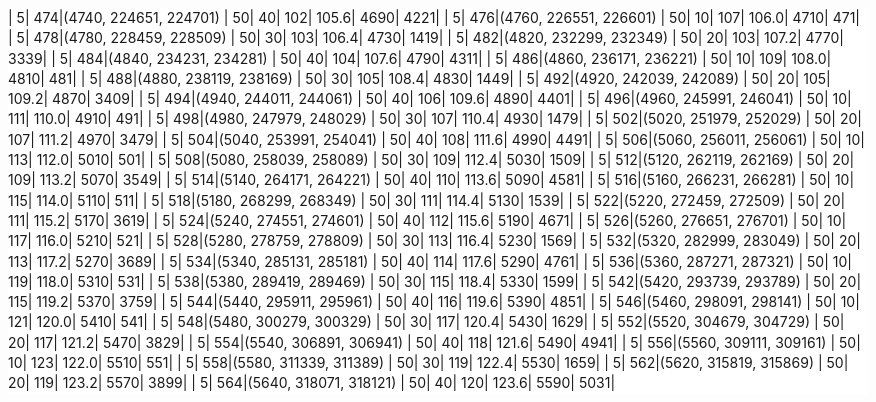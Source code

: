 |        5| 474|(4740, 224651, 224701)   | 50|     40|           102|      105.6| 4690|         4221|
|        5| 476|(4760, 226551, 226601)   | 50|     10|           107|      106.0| 4710|          471|
|        5| 478|(4780, 228459, 228509)   | 50|     30|           103|      106.4| 4730|         1419|
|        5| 482|(4820, 232299, 232349)   | 50|     20|           103|      107.2| 4770|         3339|
|        5| 484|(4840, 234231, 234281)   | 50|     40|           104|      107.6| 4790|         4311|
|        5| 486|(4860, 236171, 236221)   | 50|     10|           109|      108.0| 4810|          481|
|        5| 488|(4880, 238119, 238169)   | 50|     30|           105|      108.4| 4830|         1449|
|        5| 492|(4920, 242039, 242089)   | 50|     20|           105|      109.2| 4870|         3409|
|        5| 494|(4940, 244011, 244061)   | 50|     40|           106|      109.6| 4890|         4401|
|        5| 496|(4960, 245991, 246041)   | 50|     10|           111|      110.0| 4910|          491|
|        5| 498|(4980, 247979, 248029)   | 50|     30|           107|      110.4| 4930|         1479|
|        5| 502|(5020, 251979, 252029)   | 50|     20|           107|      111.2| 4970|         3479|
|        5| 504|(5040, 253991, 254041)   | 50|     40|           108|      111.6| 4990|         4491|
|        5| 506|(5060, 256011, 256061)   | 50|     10|           113|      112.0| 5010|          501|
|        5| 508|(5080, 258039, 258089)   | 50|     30|           109|      112.4| 5030|         1509|
|        5| 512|(5120, 262119, 262169)   | 50|     20|           109|      113.2| 5070|         3549|
|        5| 514|(5140, 264171, 264221)   | 50|     40|           110|      113.6| 5090|         4581|
|        5| 516|(5160, 266231, 266281)   | 50|     10|           115|      114.0| 5110|          511|
|        5| 518|(5180, 268299, 268349)   | 50|     30|           111|      114.4| 5130|         1539|
|        5| 522|(5220, 272459, 272509)   | 50|     20|           111|      115.2| 5170|         3619|
|        5| 524|(5240, 274551, 274601)   | 50|     40|           112|      115.6| 5190|         4671|
|        5| 526|(5260, 276651, 276701)   | 50|     10|           117|      116.0| 5210|          521|
|        5| 528|(5280, 278759, 278809)   | 50|     30|           113|      116.4| 5230|         1569|
|        5| 532|(5320, 282999, 283049)   | 50|     20|           113|      117.2| 5270|         3689|
|        5| 534|(5340, 285131, 285181)   | 50|     40|           114|      117.6| 5290|         4761|
|        5| 536|(5360, 287271, 287321)   | 50|     10|           119|      118.0| 5310|          531|
|        5| 538|(5380, 289419, 289469)   | 50|     30|           115|      118.4| 5330|         1599|
|        5| 542|(5420, 293739, 293789)   | 50|     20|           115|      119.2| 5370|         3759|
|        5| 544|(5440, 295911, 295961)   | 50|     40|           116|      119.6| 5390|         4851|
|        5| 546|(5460, 298091, 298141)   | 50|     10|           121|      120.0| 5410|          541|
|        5| 548|(5480, 300279, 300329)   | 50|     30|           117|      120.4| 5430|         1629|
|        5| 552|(5520, 304679, 304729)   | 50|     20|           117|      121.2| 5470|         3829|
|        5| 554|(5540, 306891, 306941)   | 50|     40|           118|      121.6| 5490|         4941|
|        5| 556|(5560, 309111, 309161)   | 50|     10|           123|      122.0| 5510|          551|
|        5| 558|(5580, 311339, 311389)   | 50|     30|           119|      122.4| 5530|         1659|
|        5| 562|(5620, 315819, 315869)   | 50|     20|           119|      123.2| 5570|         3899|
|        5| 564|(5640, 318071, 318121)   | 50|     40|           120|      123.6| 5590|         5031|